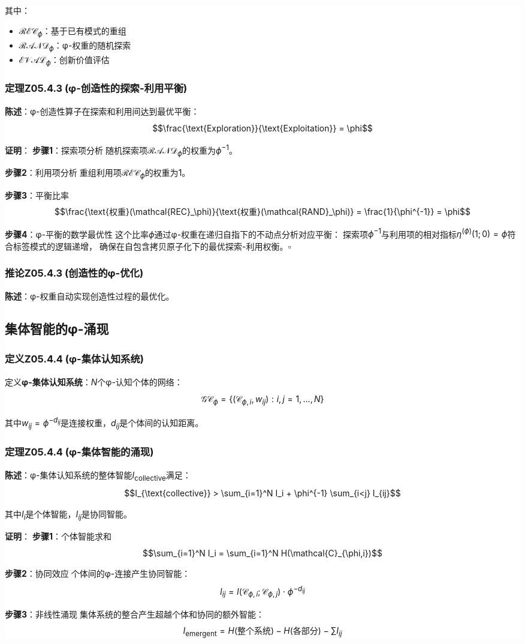 其中：
- $\mathcal{REC}_\phi$：基于已有模式的重组
- $\mathcal{RAND}_\phi$：φ-权重的随机探索
- $\mathcal{EVAL}_\phi$：创新价值评估

### 定理Z05.4.3 (φ-创造性的探索-利用平衡)

**陈述**：φ-创造性算子在探索和利用间达到最优平衡：
$$\frac{\text{Exploration}}{\text{Exploitation}} = \phi$$

**证明**：
**步骤1**：探索项分析
随机探索项$\mathcal{RAND}_\phi$的权重为$\phi^{-1}$。

**步骤2**：利用项分析
重组利用项$\mathcal{REC}_\phi$的权重为$1$。

**步骤3**：平衡比率
$$\frac{\text{权重}(\mathcal{REC}_\phi)}{\text{权重}(\mathcal{RAND}_\phi)} = \frac{1}{\phi^{-1}} = \phi$$

**步骤4**：φ-平衡的数学最优性
这个比率$\phi$通过φ-权重在递归自指下的不动点分析对应平衡：
探索项$\phi^{-1}$与利用项的相对指标$\eta^{(\phi)}(1;0) = \phi$符合标签模式的逻辑递增，
确保在自包含拷贝原子化下的最优探索-利用权衡。$\square$

### 推论Z05.4.3 (创造性的φ-优化)

**陈述**：φ-权重自动实现创造性过程的最优化。

## 集体智能的φ-涌现

### 定义Z05.4.4 (φ-集体认知系统)

定义**φ-集体认知系统**：$N$个φ-认知个体的网络：
$$\mathcal{GC}_\phi = \{(\mathcal{C}_{\phi,i}, w_{ij}) : i,j = 1,...,N\}$$

其中$w_{ij} = \phi^{-d_{ij}}$是连接权重，$d_{ij}$是个体间的认知距离。

### 定理Z05.4.4 (φ-集体智能的涌现)

**陈述**：φ-集体认知系统的整体智能$I_{\text{collective}}$满足：
$$I_{\text{collective}} > \sum_{i=1}^N I_i + \phi^{-1} \sum_{i<j} I_{ij}$$

其中$I_i$是个体智能，$I_{ij}$是协同智能。

**证明**：
**步骤1**：个体智能求和
$$\sum_{i=1}^N I_i = \sum_{i=1}^N H(\mathcal{C}_{\phi,i})$$

**步骤2**：协同效应
个体间的φ-连接产生协同智能：
$$I_{ij} = I(\mathcal{C}_{\phi,i}; \mathcal{C}_{\phi,j}) \cdot \phi^{-d_{ij}}$$

**步骤3**：非线性涌现
集体系统的整合产生超越个体和协同的额外智能：
$$I_{\text{emergent}} = H(\text{整个系统}) - H(\text{各部分}) - \sum I_{ij}$$
